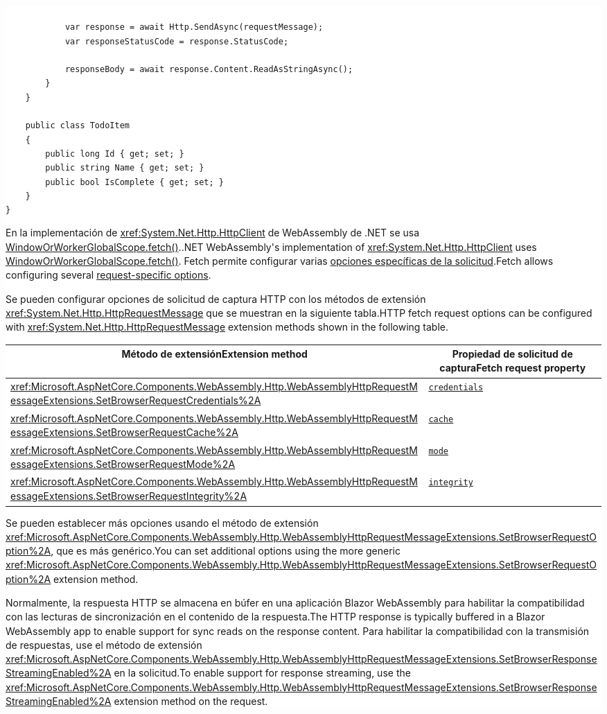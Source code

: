 ```razor

            var response = await Http.SendAsync(requestMessage);
            var responseStatusCode = response.StatusCode;

            responseBody = await response.Content.ReadAsStringAsync();
        }
    }

    public class TodoItem
    {
        public long Id { get; set; }
        public string Name { get; set; }
        public bool IsComplete { get; set; }
    }
}
```

<span data-ttu-id="b6aea-171">En la implementación de <xref:System.Net.Http.HttpClient> de WebAssembly de .NET se usa [WindowOrWorkerGlobalScope.fetch()](https://developer.mozilla.org/docs/Web/API/WindowOrWorkerGlobalScope/fetch).</span><span class="sxs-lookup"><span data-stu-id="b6aea-171">.NET WebAssembly's implementation of <xref:System.Net.Http.HttpClient> uses [WindowOrWorkerGlobalScope.fetch()](https://developer.mozilla.org/docs/Web/API/WindowOrWorkerGlobalScope/fetch).</span></span> <span data-ttu-id="b6aea-172">Fetch permite configurar varias [opciones específicas de la solicitud](https://developer.mozilla.org/docs/Web/API/WindowOrWorkerGlobalScope/fetch#Parameters).</span><span class="sxs-lookup"><span data-stu-id="b6aea-172">Fetch allows configuring several [request-specific options](https://developer.mozilla.org/docs/Web/API/WindowOrWorkerGlobalScope/fetch#Parameters).</span></span> 

<span data-ttu-id="b6aea-173">Se pueden configurar opciones de solicitud de captura HTTP con los métodos de extensión <xref:System.Net.Http.HttpRequestMessage> que se muestran en la siguiente tabla.</span><span class="sxs-lookup"><span data-stu-id="b6aea-173">HTTP fetch request options can be configured with <xref:System.Net.Http.HttpRequestMessage> extension methods shown in the following table.</span></span>

| <span data-ttu-id="b6aea-174">Método de extensión</span><span class="sxs-lookup"><span data-stu-id="b6aea-174">Extension method</span></span> | <span data-ttu-id="b6aea-175">Propiedad de solicitud de captura</span><span class="sxs-lookup"><span data-stu-id="b6aea-175">Fetch request property</span></span> |
| --- | --- |
| <xref:Microsoft.AspNetCore.Components.WebAssembly.Http.WebAssemblyHttpRequestMessageExtensions.SetBrowserRequestCredentials%2A> | [`credentials`](https://developer.mozilla.org/docs/Web/API/Request/credentials) |
| <xref:Microsoft.AspNetCore.Components.WebAssembly.Http.WebAssemblyHttpRequestMessageExtensions.SetBrowserRequestCache%2A> | [`cache`](https://developer.mozilla.org/docs/Web/API/Request/cache) |
| <xref:Microsoft.AspNetCore.Components.WebAssembly.Http.WebAssemblyHttpRequestMessageExtensions.SetBrowserRequestMode%2A> | [`mode`](https://developer.mozilla.org/docs/Web/API/Request/mode) |
| <xref:Microsoft.AspNetCore.Components.WebAssembly.Http.WebAssemblyHttpRequestMessageExtensions.SetBrowserRequestIntegrity%2A> | [`integrity`](https://developer.mozilla.org/docs/Web/API/Request/integrity) |

<span data-ttu-id="b6aea-176">Se pueden establecer más opciones usando el método de extensión <xref:Microsoft.AspNetCore.Components.WebAssembly.Http.WebAssemblyHttpRequestMessageExtensions.SetBrowserRequestOption%2A>, que es más genérico.</span><span class="sxs-lookup"><span data-stu-id="b6aea-176">You can set additional options using the more generic <xref:Microsoft.AspNetCore.Components.WebAssembly.Http.WebAssemblyHttpRequestMessageExtensions.SetBrowserRequestOption%2A> extension method.</span></span>
 
<span data-ttu-id="b6aea-177">Normalmente, la respuesta HTTP se almacena en búfer en una aplicación Blazor WebAssembly para habilitar la compatibilidad con las lecturas de sincronización en el contenido de la respuesta.</span><span class="sxs-lookup"><span data-stu-id="b6aea-177">The HTTP response is typically buffered in a Blazor WebAssembly app to enable support for sync reads on the response content.</span></span> <span data-ttu-id="b6aea-178">Para habilitar la compatibilidad con la transmisión de respuestas, use el método de extensión <xref:Microsoft.AspNetCore.Components.WebAssembly.Http.WebAssemblyHttpRequestMessageExtensions.SetBrowserResponseStreamingEnabled%2A> en la solicitud.</span><span class="sxs-lookup"><span data-stu-id="b6aea-178">To enable support for response streaming, use the <xref:Microsoft.AspNetCore.Components.WebAssembly.Http.WebAssemblyHttpRequestMessageExtensions.SetBrowserResponseStreamingEnabled%2A> extension method on the request.</span></span>
